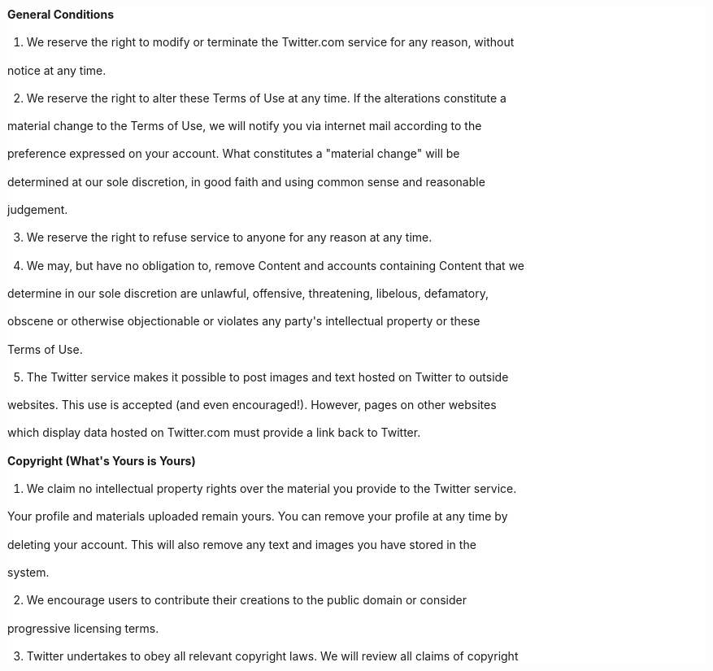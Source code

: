 <span style="background-color: red;">**</span>General Conditions<span style="background-color: red;">**</span>


1. We reserve the right to modify or terminate the Twitter.com service for any reason, without


notice at any time.


2. We reserve the right to alter these Terms of Use at any time. If the alterations constitute a


material change to the Terms of Use, we will notify you via internet mail according to the


preference expressed on your account. What constitutes a "material change" will be


determined at our sole discretion, in good faith and using common sense and reasonable


judgement.


3. We reserve the right to refuse service to anyone for any reason at any time.


4. We may, but have no obligation to, remove Content and accounts containing Content that we


determine in our sole discretion are unlawful, offensive, threatening, libelous, defamatory,


obscene or otherwise objectionable or violates any party's intellectual property or these


Terms of Use.


5. The Twitter service makes it possible to post images and text hosted on Twitter to outside


websites. This use is accepted (and even encouraged!). However, pages on other websites


which display data hosted on Twitter.com must provide a link back to Twitter.


<span style="background-color: red;">**</span>Copyright (What's Yours is Yours)<span style="background-color: red;">**</span>


1. We claim no intellectual property rights over the material you provide to the Twitter service.


Your profile and materials uploaded remain yours. You can remove your profile at any time by


deleting your account. This will also remove any text and images you have stored in the


system.


2. We encourage users to contribute their creations to the public domain or consider


progressive licensing terms.


3. Twitter undertakes to obey all relevant copyright laws. We will review all claims of copyright
